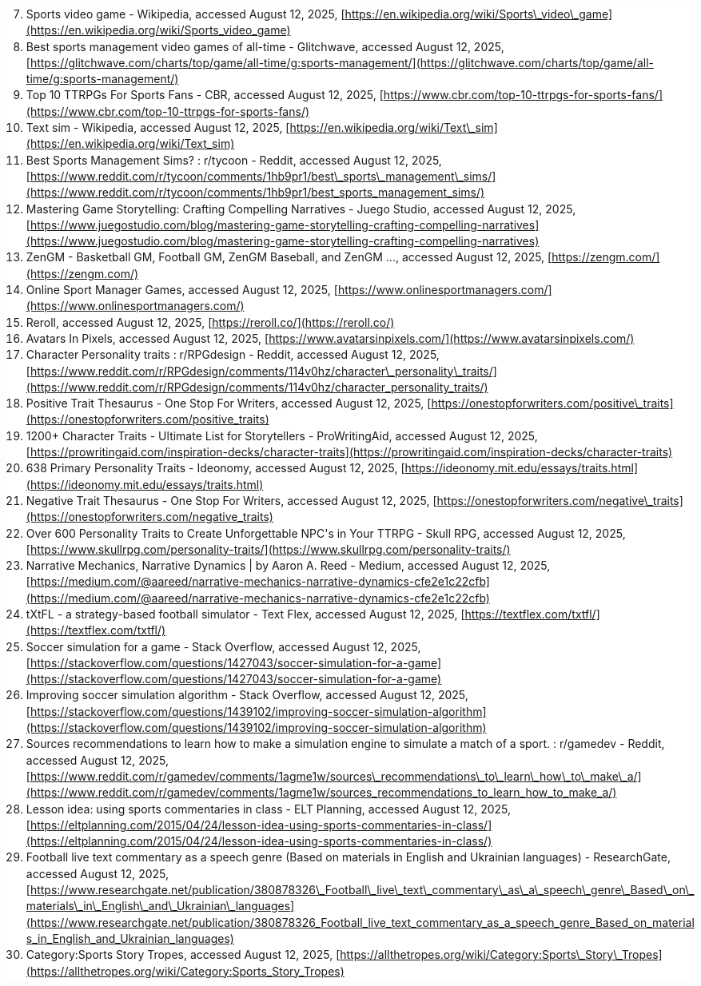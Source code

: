 7. Sports video game \- Wikipedia, accessed August 12, 2025, [https://en.wikipedia.org/wiki/Sports\_video\_game](https://en.wikipedia.org/wiki/Sports_video_game)  
8. Best sports management video games of all-time \- Glitchwave, accessed August 12, 2025, [https://glitchwave.com/charts/top/game/all-time/g:sports-management/](https://glitchwave.com/charts/top/game/all-time/g:sports-management/)  
9. Top 10 TTRPGs For Sports Fans \- CBR, accessed August 12, 2025, [https://www.cbr.com/top-10-ttrpgs-for-sports-fans/](https://www.cbr.com/top-10-ttrpgs-for-sports-fans/)  
10. Text sim \- Wikipedia, accessed August 12, 2025, [https://en.wikipedia.org/wiki/Text\_sim](https://en.wikipedia.org/wiki/Text_sim)  
11. Best Sports Management Sims? : r/tycoon \- Reddit, accessed August 12, 2025, [https://www.reddit.com/r/tycoon/comments/1hb9pr1/best\_sports\_management\_sims/](https://www.reddit.com/r/tycoon/comments/1hb9pr1/best_sports_management_sims/)  
12. Mastering Game Storytelling: Crafting Compelling Narratives \- Juego Studio, accessed August 12, 2025, [https://www.juegostudio.com/blog/mastering-game-storytelling-crafting-compelling-narratives](https://www.juegostudio.com/blog/mastering-game-storytelling-crafting-compelling-narratives)  
13. ZenGM \- Basketball GM, Football GM, ZenGM Baseball, and ZenGM ..., accessed August 12, 2025, [https://zengm.com/](https://zengm.com/)  
14. Online Sport Manager Games, accessed August 12, 2025, [https://www.onlinesportmanagers.com/](https://www.onlinesportmanagers.com/)  
15. Reroll, accessed August 12, 2025, [https://reroll.co/](https://reroll.co/)  
16. Avatars In Pixels, accessed August 12, 2025, [https://www.avatarsinpixels.com/](https://www.avatarsinpixels.com/)  
17. Character Personality traits : r/RPGdesign \- Reddit, accessed August 12, 2025, [https://www.reddit.com/r/RPGdesign/comments/114v0hz/character\_personality\_traits/](https://www.reddit.com/r/RPGdesign/comments/114v0hz/character_personality_traits/)  
18. Positive Trait Thesaurus \- One Stop For Writers, accessed August 12, 2025, [https://onestopforwriters.com/positive\_traits](https://onestopforwriters.com/positive_traits)  
19. 1200+ Character Traits \- Ultimate List for Storytellers \- ProWritingAid, accessed August 12, 2025, [https://prowritingaid.com/inspiration-decks/character-traits](https://prowritingaid.com/inspiration-decks/character-traits)  
20. 638 Primary Personality Traits \- Ideonomy, accessed August 12, 2025, [https://ideonomy.mit.edu/essays/traits.html](https://ideonomy.mit.edu/essays/traits.html)  
21. Negative Trait Thesaurus \- One Stop For Writers, accessed August 12, 2025, [https://onestopforwriters.com/negative\_traits](https://onestopforwriters.com/negative_traits)  
22. Over 600 Personality Traits to Create Unforgettable NPC's in Your TTRPG \- Skull RPG, accessed August 12, 2025, [https://www.skullrpg.com/personality-traits/](https://www.skullrpg.com/personality-traits/)  
23. Narrative Mechanics, Narrative Dynamics | by Aaron A. Reed \- Medium, accessed August 12, 2025, [https://medium.com/@aareed/narrative-mechanics-narrative-dynamics-cfe2e1c22cfb](https://medium.com/@aareed/narrative-mechanics-narrative-dynamics-cfe2e1c22cfb)  
24. tXtFL \- a strategy-based football simulator \- Text Flex, accessed August 12, 2025, [https://textflex.com/txtfl/](https://textflex.com/txtfl/)  
25. Soccer simulation for a game \- Stack Overflow, accessed August 12, 2025, [https://stackoverflow.com/questions/1427043/soccer-simulation-for-a-game](https://stackoverflow.com/questions/1427043/soccer-simulation-for-a-game)  
26. Improving soccer simulation algorithm \- Stack Overflow, accessed August 12, 2025, [https://stackoverflow.com/questions/1439102/improving-soccer-simulation-algorithm](https://stackoverflow.com/questions/1439102/improving-soccer-simulation-algorithm)  
27. Sources recommendations to learn how to make a simulation engine to simulate a match of a sport. : r/gamedev \- Reddit, accessed August 12, 2025, [https://www.reddit.com/r/gamedev/comments/1agme1w/sources\_recommendations\_to\_learn\_how\_to\_make\_a/](https://www.reddit.com/r/gamedev/comments/1agme1w/sources_recommendations_to_learn_how_to_make_a/)  
28. Lesson idea: using sports commentaries in class \- ELT Planning, accessed August 12, 2025, [https://eltplanning.com/2015/04/24/lesson-idea-using-sports-commentaries-in-class/](https://eltplanning.com/2015/04/24/lesson-idea-using-sports-commentaries-in-class/)  
29. Football live text commentary as a speech genre (Based on materials in English and Ukrainian languages) \- ResearchGate, accessed August 12, 2025, [https://www.researchgate.net/publication/380878326\_Football\_live\_text\_commentary\_as\_a\_speech\_genre\_Based\_on\_materials\_in\_English\_and\_Ukrainian\_languages](https://www.researchgate.net/publication/380878326_Football_live_text_commentary_as_a_speech_genre_Based_on_materials_in_English_and_Ukrainian_languages)  
30. Category:Sports Story Tropes, accessed August 12, 2025, [https://allthetropes.org/wiki/Category:Sports\_Story\_Tropes](https://allthetropes.org/wiki/Category:Sports_Story_Tropes)  